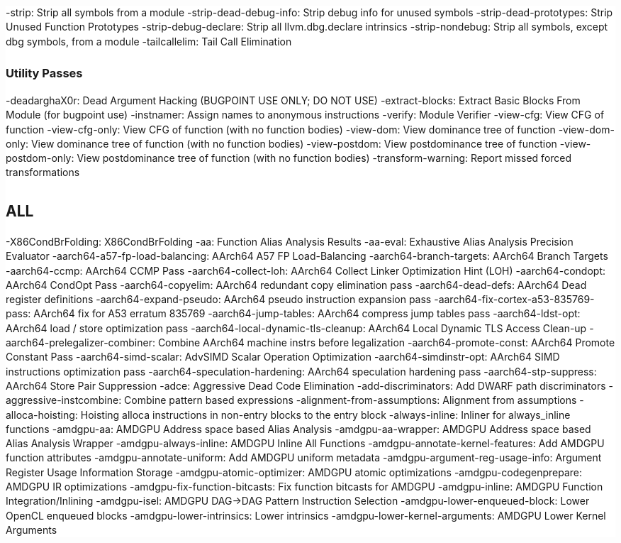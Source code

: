 -strip: Strip all symbols from a module
-strip-dead-debug-info: Strip debug info for unused symbols
-strip-dead-prototypes: Strip Unused Function Prototypes
-strip-debug-declare: Strip all llvm.dbg.declare intrinsics
-strip-nondebug: Strip all symbols, except dbg symbols, from a module
-tailcallelim: Tail Call Elimination

### Utility Passes

-deadarghaX0r: Dead Argument Hacking (BUGPOINT USE ONLY; DO NOT USE)
-extract-blocks: Extract Basic Blocks From Module (for bugpoint use)
-instnamer: Assign names to anonymous instructions
-verify: Module Verifier
-view-cfg: View CFG of function
-view-cfg-only: View CFG of function (with no function bodies)
-view-dom: View dominance tree of function
-view-dom-only: View dominance tree of function (with no function bodies)
-view-postdom: View postdominance tree of function
-view-postdom-only: View postdominance tree of function (with no function bodies)
-transform-warning: Report missed forced transformations

## ALL

-X86CondBrFolding: X86CondBrFolding
-aa: Function Alias Analysis Results
-aa-eval: Exhaustive Alias Analysis Precision Evaluator
-aarch64-a57-fp-load-balancing: AArch64 A57 FP Load-Balancing
-aarch64-branch-targets: AArch64 Branch Targets
-aarch64-ccmp: AArch64 CCMP Pass
-aarch64-collect-loh: AArch64 Collect Linker Optimization Hint (LOH)
-aarch64-condopt: AArch64 CondOpt Pass
-aarch64-copyelim: AArch64 redundant copy elimination pass
-aarch64-dead-defs: AArch64 Dead register definitions
-aarch64-expand-pseudo: AArch64 pseudo instruction expansion pass
-aarch64-fix-cortex-a53-835769-pass: AArch64 fix for A53 erratum 835769
-aarch64-jump-tables: AArch64 compress jump tables pass
-aarch64-ldst-opt: AArch64 load / store optimization pass
-aarch64-local-dynamic-tls-cleanup: AArch64 Local Dynamic TLS Access Clean-up
-aarch64-prelegalizer-combiner: Combine AArch64 machine instrs before legalization
-aarch64-promote-const: AArch64 Promote Constant Pass
-aarch64-simd-scalar: AdvSIMD Scalar Operation Optimization
-aarch64-simdinstr-opt: AArch64 SIMD instructions optimization pass
-aarch64-speculation-hardening: AArch64 speculation hardening pass
-aarch64-stp-suppress: AArch64 Store Pair Suppression
-adce: Aggressive Dead Code Elimination
-add-discriminators: Add DWARF path discriminators
-aggressive-instcombine: Combine pattern based expressions
-alignment-from-assumptions: Alignment from assumptions
-alloca-hoisting: Hoisting alloca instructions in non-entry blocks to the entry block
-always-inline: Inliner for always_inline functions
-amdgpu-aa: AMDGPU Address space based Alias Analysis
-amdgpu-aa-wrapper: AMDGPU Address space based Alias Analysis Wrapper
-amdgpu-always-inline: AMDGPU Inline All Functions
-amdgpu-annotate-kernel-features: Add AMDGPU function attributes
-amdgpu-annotate-uniform: Add AMDGPU uniform metadata
-amdgpu-argument-reg-usage-info: Argument Register Usage Information Storage
-amdgpu-atomic-optimizer: AMDGPU atomic optimizations
-amdgpu-codegenprepare: AMDGPU IR optimizations
-amdgpu-fix-function-bitcasts: Fix function bitcasts for AMDGPU
-amdgpu-inline: AMDGPU Function Integration/Inlining
-amdgpu-isel: AMDGPU DAG->DAG Pattern Instruction Selection
-amdgpu-lower-enqueued-block: Lower OpenCL enqueued blocks
-amdgpu-lower-intrinsics: Lower intrinsics
-amdgpu-lower-kernel-arguments: AMDGPU Lower Kernel Arguments